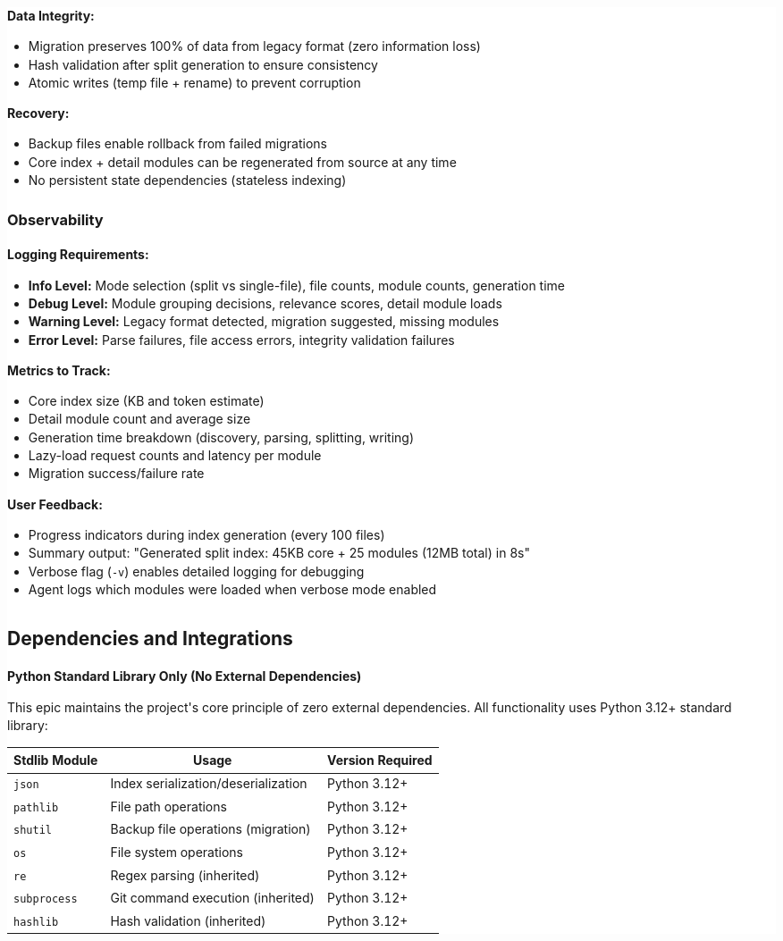**Data Integrity:**
- Migration preserves 100% of data from legacy format (zero information loss)
- Hash validation after split generation to ensure consistency
- Atomic writes (temp file + rename) to prevent corruption

**Recovery:**
- Backup files enable rollback from failed migrations
- Core index + detail modules can be regenerated from source at any time
- No persistent state dependencies (stateless indexing)

### Observability

**Logging Requirements:**
- **Info Level:** Mode selection (split vs single-file), file counts, module counts, generation time
- **Debug Level:** Module grouping decisions, relevance scores, detail module loads
- **Warning Level:** Legacy format detected, migration suggested, missing modules
- **Error Level:** Parse failures, file access errors, integrity validation failures

**Metrics to Track:**
- Core index size (KB and token estimate)
- Detail module count and average size
- Generation time breakdown (discovery, parsing, splitting, writing)
- Lazy-load request counts and latency per module
- Migration success/failure rate

**User Feedback:**
- Progress indicators during index generation (every 100 files)
- Summary output: "Generated split index: 45KB core + 25 modules (12MB total) in 8s"
- Verbose flag (`-v`) enables detailed logging for debugging
- Agent logs which modules were loaded when verbose mode enabled

## Dependencies and Integrations

**Python Standard Library Only (No External Dependencies)**

This epic maintains the project's core principle of zero external dependencies. All functionality uses Python 3.12+ standard library:

| Stdlib Module | Usage | Version Required |
|---------------|-------|------------------|
| `json` | Index serialization/deserialization | Python 3.12+ |
| `pathlib` | File path operations | Python 3.12+ |
| `shutil` | Backup file operations (migration) | Python 3.12+ |
| `os` | File system operations | Python 3.12+ |
| `re` | Regex parsing (inherited) | Python 3.12+ |
| `subprocess` | Git command execution (inherited) | Python 3.12+ |
| `hashlib` | Hash validation (inherited) | Python 3.12+ |
